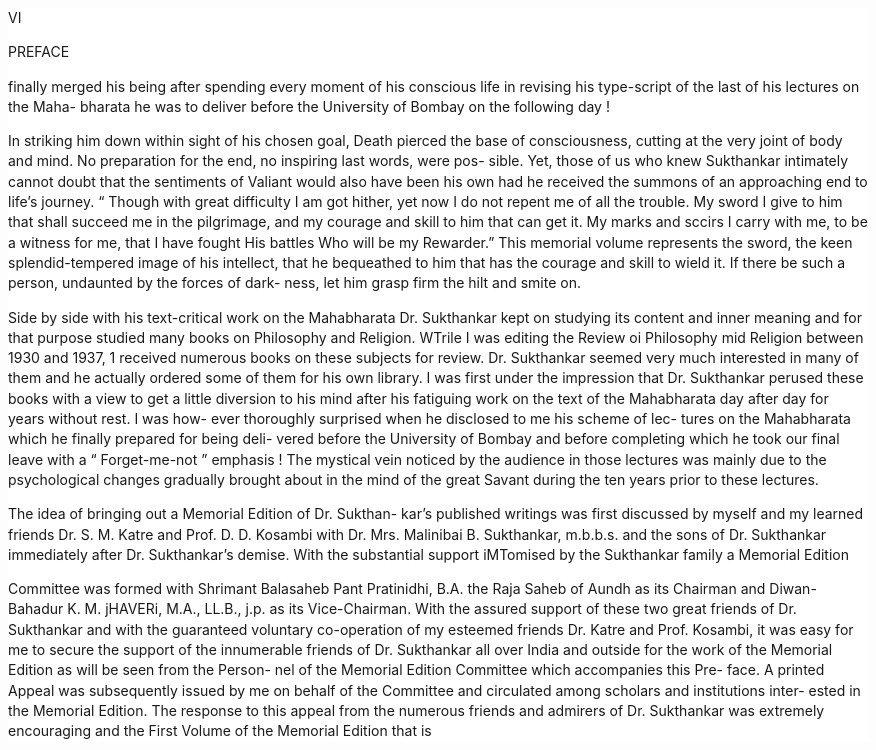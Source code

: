 VI


PREFACE


finally merged his being after spending every moment of his conscious
life in revising his type-script of the last of his lectures on the Maha-
bharata he was to deliver before the University of Bombay on the
following day !

In striking him down within sight of his chosen goal, Death
pierced the base of consciousness, cutting at the very joint of body and
mind. No preparation for the end, no inspiring last words, were pos-
sible. Yet, those of us who knew Sukthankar intimately cannot
doubt that the sentiments of Valiant would also have been his own had
he received the summons of an approaching end to life’s journey.
“ Though with great difficulty I am got hither, yet now I do not repent
me of all the trouble. My sword I give to him that shall succeed me
in the pilgrimage, and my courage and skill to him that can get it.
My marks and sccirs I carry with me, to be a witness for me, that I
have fought His battles Who will be my Rewarder.” This memorial
volume represents the sword, the keen splendid-tempered image of his
intellect, that he bequeathed to him that has the courage and skill to
wield it. If there be such a person, undaunted by the forces of dark-
ness, let him grasp firm the hilt and smite on.

Side by side with his text-critical work on the Mahabharata
Dr. Sukthankar kept on studying its content and inner meaning and
for that purpose studied many books on Philosophy and Religion.
WTrile I was editing the Review oi Philosophy mid Religion between
1930 and 1937, 1 received numerous books on these subjects for review.
Dr. Sukthankar seemed very much interested in many of them and
he actually ordered some of them for his own library. I was first under
the impression that Dr. Sukthankar perused these books with a view
to get a little diversion to his mind after his fatiguing work on the text
of the Mahabharata day after day for years without rest. I was how-
ever thoroughly surprised when he disclosed to me his scheme of lec-
tures on the Mahabharata which he finally prepared for being deli-
vered before the University of Bombay and before completing which
he took our final leave with a “ Forget-me-not ” emphasis ! The
mystical vein noticed by the audience in those lectures was mainly due
to the psychological changes gradually brought about in the mind
of the great Savant during the ten years prior to these lectures.

The idea of bringing out a Memorial Edition of Dr. Sukthan-
kar’s published writings was first discussed by myself and my learned
friends Dr. S. M. Katre and Prof. D. D. Kosambi with Dr. Mrs.
Malinibai B. Sukthankar, m.b.b.s. and the sons of Dr. Sukthankar
immediately after Dr. Sukthankar’s demise. With the substantial
support iMTomised by the Sukthankar family a Memorial Edition



Committee was formed with Shrimant Balasaheb Pant Pratinidhi, B.A.
the Raja Saheb of Aundh as its Chairman and Diwan-Bahadur K. M.
jHAVERi, M.A., LL.B., j.p. as its Vice-Chairman. With the assured
support of these two great friends of Dr. Sukthankar and with the
guaranteed voluntary co-operation of my esteemed friends Dr. Katre
and Prof. Kosambi, it was easy for me to secure the support of the
innumerable friends of Dr. Sukthankar all over India and outside
for the work of the Memorial Edition as will be seen from the Person-
nel of the Memorial Edition Committee which accompanies this Pre-
face. A printed Appeal was subsequently issued by me on behalf of
the Committee and circulated among scholars and institutions inter-
ested in the Memorial Edition. The response to this appeal from the
numerous friends and admirers of Dr. Sukthankar was extremely
encouraging and the First Volume of the Memorial Edition that is